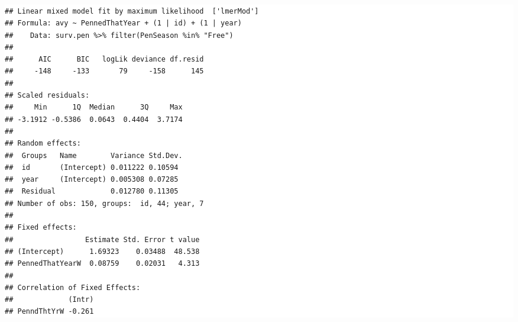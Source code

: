     ## Linear mixed model fit by maximum likelihood  ['lmerMod']
    ## Formula: avy ~ PennedThatYear + (1 | id) + (1 | year)
    ##    Data: surv.pen %>% filter(PenSeason %in% "Free")
    ## 
    ##      AIC      BIC   logLik deviance df.resid 
    ##     -148     -133       79     -158      145 
    ## 
    ## Scaled residuals: 
    ##     Min      1Q  Median      3Q     Max 
    ## -3.1912 -0.5386  0.0643  0.4404  3.7174 
    ## 
    ## Random effects:
    ##  Groups   Name        Variance Std.Dev.
    ##  id       (Intercept) 0.011222 0.10594 
    ##  year     (Intercept) 0.005308 0.07285 
    ##  Residual             0.012780 0.11305 
    ## Number of obs: 150, groups:  id, 44; year, 7
    ## 
    ## Fixed effects:
    ##                 Estimate Std. Error t value
    ## (Intercept)      1.69323    0.03488  48.538
    ## PennedThatYearW  0.08759    0.02031   4.313
    ## 
    ## Correlation of Fixed Effects:
    ##             (Intr)
    ## PenndThtYrW -0.261
